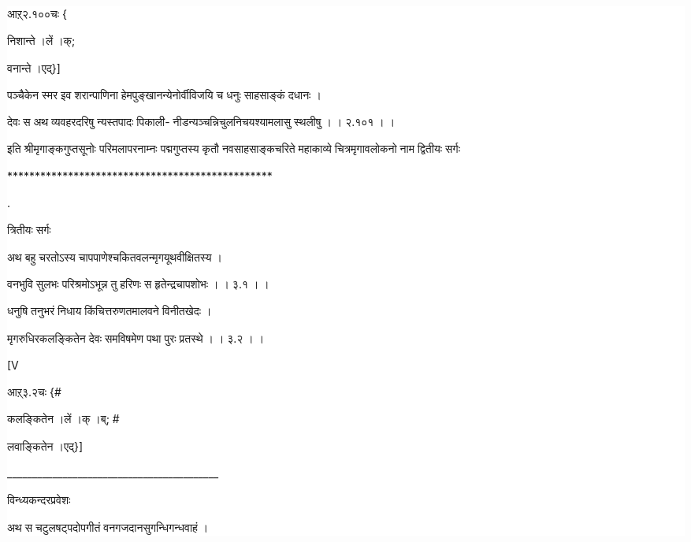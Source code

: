 आऱ्२.१००चः {

निशान्ते ।लें ।क्;

वनान्ते ।एद्}\]



पञ्चैकेन स्मर इव शरान्पाणिना हेमपुङ्खानन्येनोर्वीविजयि च धनुः साहसाङ्कं दधानः ।

देवः स अथ व्यवहरदरिषु न्यस्तपादः पिकाली- नीडन्यञ्चन्निचुलनिचयश्यामलासु स्थलीषु । । २.१०१ । ।



इति श्रीमृगाङ्कगुप्तसूनोः परिमलापरनाम्नः पद्मगुप्तस्य कृतौ नवसाहसाङ्कचरिते महाकाव्ये चित्रमृगावलोकनो नाम द्वितीयः सर्गः











\*\*\*\*\*\*\*\*\*\*\*\*\*\*\*\*\*\*\*\*\*\*\*\*\*\*\*\*\*\*\*\*\*\*\*\*\*\*\*\*\*\*\*\*\*\*\*\*









.

त्रितीयः सर्गः





अथ बहु चरतोऽस्य चापपाणेश्चकितवलन्मृगयूथवीक्षितस्य ।

वनभुवि सुलभः परिश्रमोऽभून्न तु हरिणः स हृतेन्द्रचापशोभः । । ३.१ । ।



धनुषि तनुभरं निधाय किंचित्तरुणतमालवने विनीतखेदः ।

मृगरुधिरकलङ्कितेन देवः समविषमेण पथा पुरः प्रतस्थे । । ३.२ । ।

\[V

आऱ्३.२चः {#

कलङ्कितेन ।लें ।क् ।ब्; \#

लवाङ्कितेन ।एद्}\]





\_\_\_\_\_\_\_\_\_\_\_\_\_\_\_\_\_\_\_\_\_\_\_\_\_\_\_\_\_\_\_\_\_\_\_\_\_\_\_\_\_\_



विन्ध्यकन्दरप्रवेशः



अथ स चटुलषट्पदोपगीतं वनगजदानसुगन्धिगन्धवाहं ।
